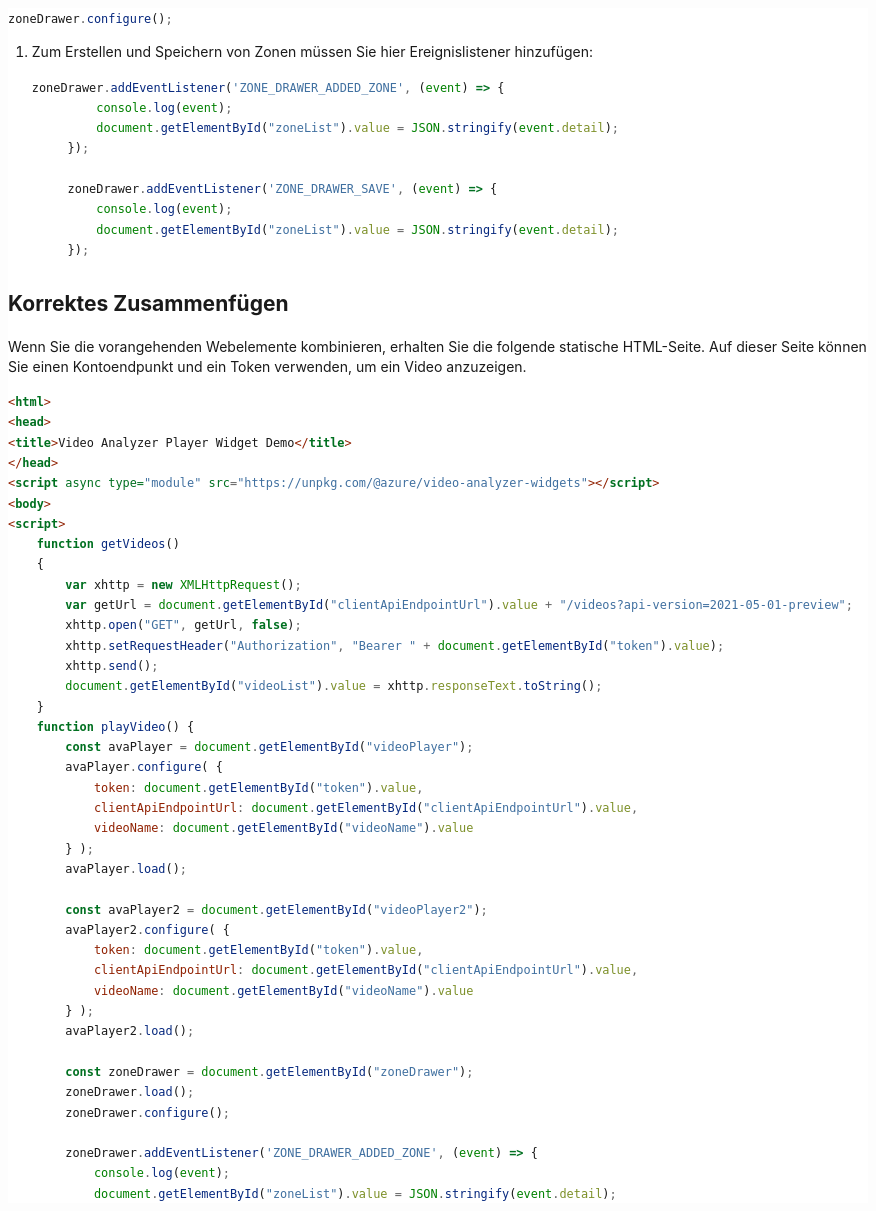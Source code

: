    ```javascript
   zoneDrawer.configure();
   ```
1. Zum Erstellen und Speichern von Zonen müssen Sie hier Ereignislistener hinzufügen:
   ```javascript
   zoneDrawer.addEventListener('ZONE_DRAWER_ADDED_ZONE', (event) => {
            console.log(event);
            document.getElementById("zoneList").value = JSON.stringify(event.detail);
        });

        zoneDrawer.addEventListener('ZONE_DRAWER_SAVE', (event) => {
            console.log(event);
            document.getElementById("zoneList").value = JSON.stringify(event.detail);
        });
   ```

## <a name="put-it-all-together"></a>Korrektes Zusammenfügen

Wenn Sie die vorangehenden Webelemente kombinieren, erhalten Sie die folgende statische HTML-Seite. Auf dieser Seite können Sie einen Kontoendpunkt und ein Token verwenden, um ein Video anzuzeigen.

```html
<html>
<head>
<title>Video Analyzer Player Widget Demo</title>
</head>
<script async type="module" src="https://unpkg.com/@azure/video-analyzer-widgets"></script>
<body>
<script>
    function getVideos()
    {
        var xhttp = new XMLHttpRequest();
        var getUrl = document.getElementById("clientApiEndpointUrl").value + "/videos?api-version=2021-05-01-preview";
        xhttp.open("GET", getUrl, false);
        xhttp.setRequestHeader("Authorization", "Bearer " + document.getElementById("token").value);
        xhttp.send();
        document.getElementById("videoList").value = xhttp.responseText.toString();
    }
    function playVideo() {
        const avaPlayer = document.getElementById("videoPlayer");
        avaPlayer.configure( {
            token: document.getElementById("token").value,
            clientApiEndpointUrl: document.getElementById("clientApiEndpointUrl").value,
            videoName: document.getElementById("videoName").value
        } );
        avaPlayer.load();
        
        const avaPlayer2 = document.getElementById("videoPlayer2");
        avaPlayer2.configure( {
            token: document.getElementById("token").value,
            clientApiEndpointUrl: document.getElementById("clientApiEndpointUrl").value,
            videoName: document.getElementById("videoName").value
        } );
        avaPlayer2.load();
    
        const zoneDrawer = document.getElementById("zoneDrawer");
        zoneDrawer.load();
        zoneDrawer.configure();

        zoneDrawer.addEventListener('ZONE_DRAWER_ADDED_ZONE', (event) => {
            console.log(event);
            document.getElementById("zoneList").value = JSON.stringify(event.detail);
```
